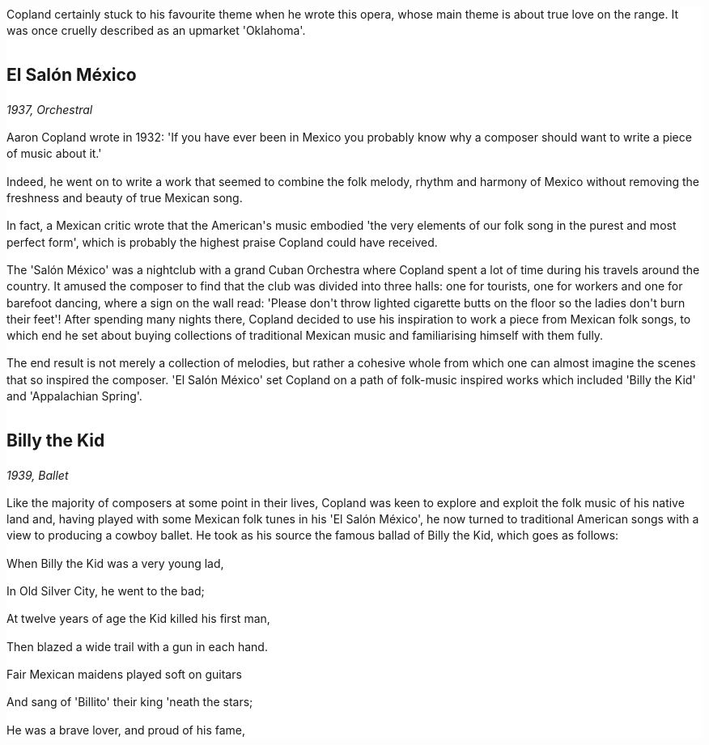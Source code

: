 Copland certainly stuck to his favourite theme when he wrote this opera, whose main theme is about true love on the range. It was once cruelly described as an upmarket 'Oklahoma'.

## El Salón México

_1937, Orchestral_

<div class='embed-responsive embed-responsive-4by3'><iframe width='560' height='315' src='https://www.youtube.com/embed/WoILPBDsfvI'  allowfullscreen></iframe></div>

Aaron Copland wrote in 1932: 'If you have ever been in Mexico you probably know why a composer should want to write a piece of music about it.'

Indeed, he went on to write a work that seemed to combine the folk melody, rhythm and harmony of Mexico without removing the freshness and beauty of true Mexican song. 

In fact, a Mexican critic wrote that the American's music embodied 'the very elements of our folk song in the purest and most perfect form', which is probably the highest praise Copland could have received.

The 'Salón México' was a nightclub with a grand Cuban Orchestra where Copland spent a lot of time during his travels around the country. It amused the composer to find that the club was divided into three halls: one for tourists, one for workers and one for barefoot dancing, where a sign on the wall read: 'Please don't throw lighted cigarette butts on the floor so the ladies don't burn their feet'!  After spending many nights there, Copland decided to use his inspiration to work a piece from Mexican folk songs, to which end he set about buying collections of traditional Mexican music and familiarising himself with them fully.

The end result is not merely a collection of melodies, but rather a cohesive whole from which one can almost imagine the scenes that so inspired the composer. 'El Salón México' set Copland on a path of folk-music inspired works which included 'Billy the Kid' and 'Appalachian Spring'.

## Billy the Kid

_1939, Ballet_

<div class='embed-responsive embed-responsive-4by3'><iframe width='560' height='315' src='https://www.youtube.com/embed/LsReWx9XdNs'  allowfullscreen></iframe></div>

Like the majority of composers at some point in their lives, Copland was keen to explore and exploit the folk music of his native land and, having played with some Mexican folk tunes in his 'El Salón México', he now turned to traditional American songs with a view to producing a cowboy ballet. He took as his source the famous ballad of Billy the Kid, which goes as follows:

When Billy the Kid was a very young lad,

In Old Silver City, he went to the bad;

At twelve years of age the Kid killed his first man,

Then blazed a wide trail with a gun in each hand.

Fair Mexican maidens played soft on guitars

And sang of 'Billito' their king 'neath the stars;

He was a brave lover, and proud of his fame,

